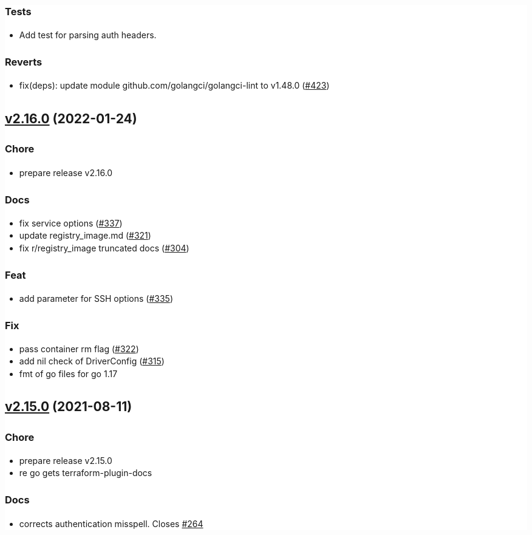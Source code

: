 ### Tests

* Add test for parsing auth headers.

### Reverts

* fix(deps): update module github.com/golangci/golangci-lint to v1.48.0 ([#423](https://github.com/kreuzwerker/terraform-provider-docker/issues/423))


<a name="v2.16.0"></a>
## [v2.16.0](https://github.com/kreuzwerker/terraform-provider-docker/compare/v2.15.0...v2.16.0) (2022-01-24)

### Chore

* prepare release v2.16.0

### Docs

* fix service options ([#337](https://github.com/kreuzwerker/terraform-provider-docker/issues/337))
* update registry_image.md ([#321](https://github.com/kreuzwerker/terraform-provider-docker/issues/321))
* fix r/registry_image truncated docs ([#304](https://github.com/kreuzwerker/terraform-provider-docker/issues/304))

### Feat

* add parameter for SSH options ([#335](https://github.com/kreuzwerker/terraform-provider-docker/issues/335))

### Fix

* pass container rm flag ([#322](https://github.com/kreuzwerker/terraform-provider-docker/issues/322))
* add nil check of DriverConfig ([#315](https://github.com/kreuzwerker/terraform-provider-docker/issues/315))
* fmt of go files for go 1.17


<a name="v2.15.0"></a>
## [v2.15.0](https://github.com/kreuzwerker/terraform-provider-docker/compare/v2.14.0...v2.15.0) (2021-08-11)

### Chore

* prepare release v2.15.0
* re go gets terraform-plugin-docs

### Docs

* corrects authentication misspell. Closes [#264](https://github.com/kreuzwerker/terraform-provider-docker/issues/264)
